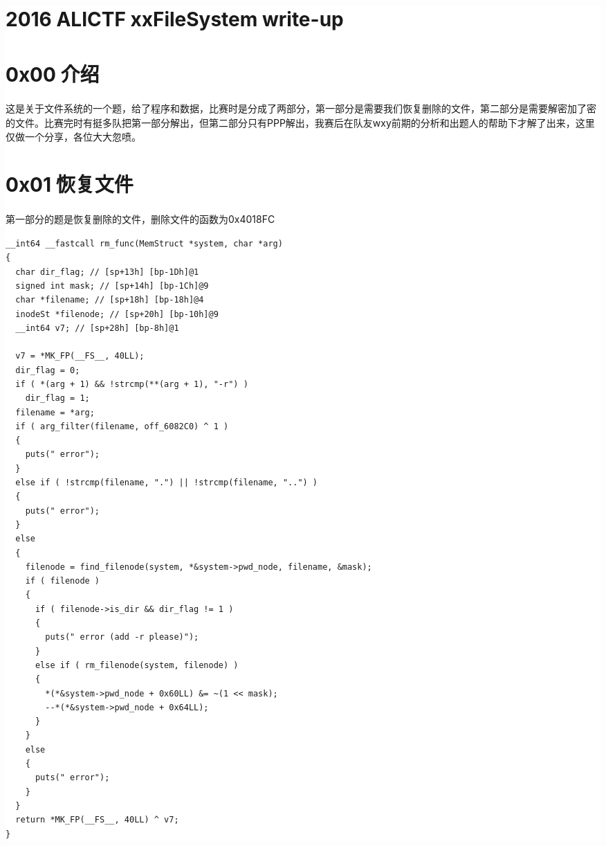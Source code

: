 # 2016 ALICTF xxFileSystem write-up

0x00 介绍
=====

这是关于文件系统的一个题，给了程序和数据，比赛时是分成了两部分，第一部分是需要我们恢复删除的文件，第二部分是需要解密加了密的文件。比赛完时有挺多队把第一部分解出，但第二部分只有PPP解出，我赛后在队友wxy前期的分析和出题人的帮助下才解了出来，这里仅做一个分享，各位大大忽喷。

0x01 恢复文件
=====

第一部分的题是恢复删除的文件，删除文件的函数为0x4018FC

```
__int64 __fastcall rm_func(MemStruct *system, char *arg)
{
  char dir_flag; // [sp+13h] [bp-1Dh]@1
  signed int mask; // [sp+14h] [bp-1Ch]@9
  char *filename; // [sp+18h] [bp-18h]@4
  inodeSt *filenode; // [sp+20h] [bp-10h]@9
  __int64 v7; // [sp+28h] [bp-8h]@1

  v7 = *MK_FP(__FS__, 40LL);
  dir_flag = 0;
  if ( *(arg + 1) && !strcmp(**(arg + 1), "-r") )
    dir_flag = 1;
  filename = *arg;
  if ( arg_filter(filename, off_6082C0) ^ 1 )
  {
    puts(" error");
  }
  else if ( !strcmp(filename, ".") || !strcmp(filename, "..") )
  {
    puts(" error");
  }
  else
  {
    filenode = find_filenode(system, *&system->pwd_node, filename, &mask);
    if ( filenode )
    {
      if ( filenode->is_dir && dir_flag != 1 )
      {
        puts(" error (add -r please)");
      }
      else if ( rm_filenode(system, filenode) )
      {
        *(*&system->pwd_node + 0x60LL) &= ~(1 << mask);
        --*(*&system->pwd_node + 0x64LL);
      }
    }
    else
    {
      puts(" error");
    }
  }
  return *MK_FP(__FS__, 40LL) ^ v7;
}

```
